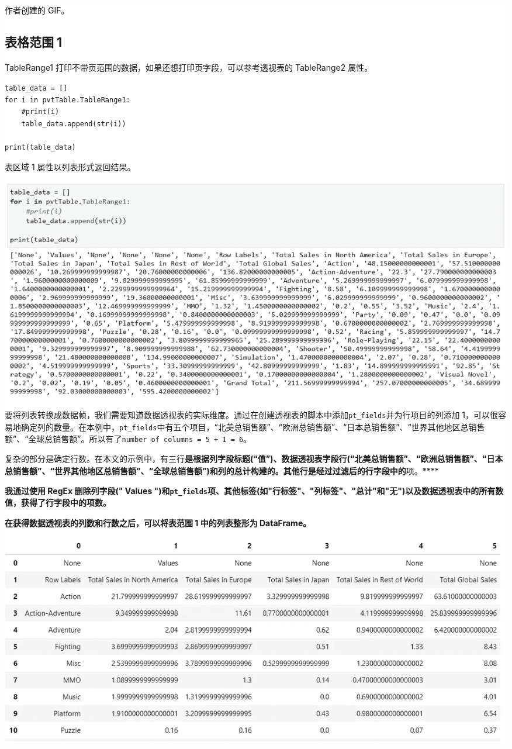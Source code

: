 作者创建的 GIF。

## **表格范围 1**

TableRange1 打印不带页范围的数据，如果还想打印页字段，可以参考透视表的 TableRange2 属性。

```
table_data = []
for i in pvtTable.TableRange1:
    #print(i)
    table_data.append(str(i))

print(table_data)
```

表区域 1 属性以列表形式返回结果。

![](img/69d466d5108caa6bf8bdea53568737cf.png)

要将列表转换成数据帧，我们需要知道数据透视表的实际维度。通过在创建透视表的脚本中添加`pt_fields`并为行项目的列添加 1，可以很容易地确定列的数量。在本例中，`pt_fields`中有五个项目，“北美总销售额”、“欧洲总销售额”、“日本总销售额”、“世界其他地区总销售额”、“全球总销售额”。所以有了`number of columns = 5 + 1 = 6`。

复杂的部分是确定行数。在本文的示例中，有三行**是根据列字段标题(“值”)、数据透视表字段行(“北美总销售额”、“欧洲总销售额”、“日本总销售额”、“世界其他地区总销售额”、“全球总销售额”)和列的总计构建的。其他行是经过过滤后的行字段中的**项。****

**我通过使用 RegEx 删除列字段(" Values ")和`pt_fields`项、其他标签(如"行标签"、"列标签"、"总计"和"无")以及数据透视表中的所有数值，获得了行字段中的项数。**

**在获得数据透视表的列数和行数之后，可以将表范围 1 中的列表整形为 DataFrame。**

**![](img/ebae822857503138b302a26a1cb55bc8.png)**
